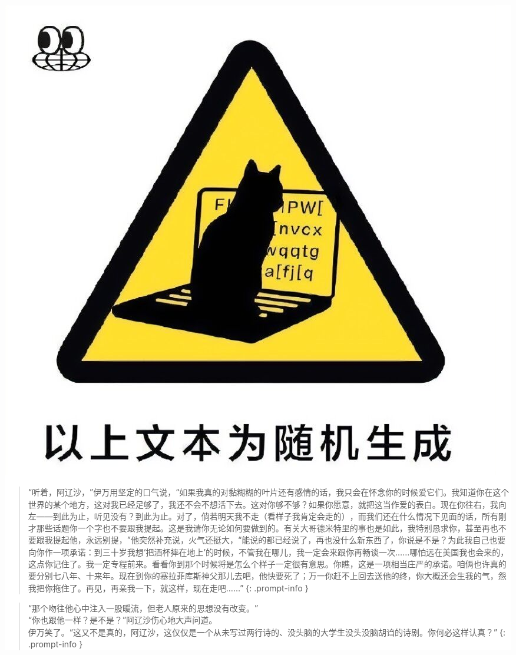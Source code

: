 ![warning](/assets/images/warning.jpg)

> “听着，阿辽沙，​”伊万用坚定的口气说，​“如果我真的对黏糊糊的叶片还有感情的话，我只会在怀念你的时候爱它们。我知道你在这个世界的某个地方，这对我已经足够了，我还不会不想活下去。这对你够不够？如果你愿意，就把这当作爱的表白。现在你往右，我向左——到此为止，听见没有？到此为止。对了，倘若明天我不走（看样子我肯定会走的）​，而我们还在什么情况下见面的话，所有刚才那些话题你一个字也不要跟我提起。这是我请你无论如何要做到的。有关大哥德米特里的事也是如此，我特别恳求你，甚至再也不要跟我提起他，永远别提，​”他突然补充说，火气还挺大，​“能说的都已经说了，再也没什么新东西了，你说是不是？为此我自己也要向你作一项承诺：到三十岁我想‘把酒杯摔在地上’的时候，不管我在哪儿，我一定会来跟你再畅谈一次……哪怕远在美国我也会来的，这点你记住了。我一定专程前来。看看你到那个时候将是怎么个样子一定很有意思。你瞧，这是一项相当庄严的承诺。咱俩也许真的要分别七八年、十来年。现在到你的塞拉菲库斯神父那儿去吧，他快要死了；万一你赶不上回去送他的终，你大概还会生我的气，怨我把你拖住了。再见，再亲我一下，就这样，现在走吧……”
{: .prompt-info }

> “那个吻往他心中注入一股暖流，但老人原来的思想没有改变。​”\
“你也跟他一样？是不是？​”阿辽沙伤心地大声问道。\
伊万笑了。“这又不是真的，阿辽沙，这仅仅是一个从未写过两行诗的、没头脑的大学生没头没脑胡诌的诗剧。你何必这样认真？”
{: .prompt-info }

